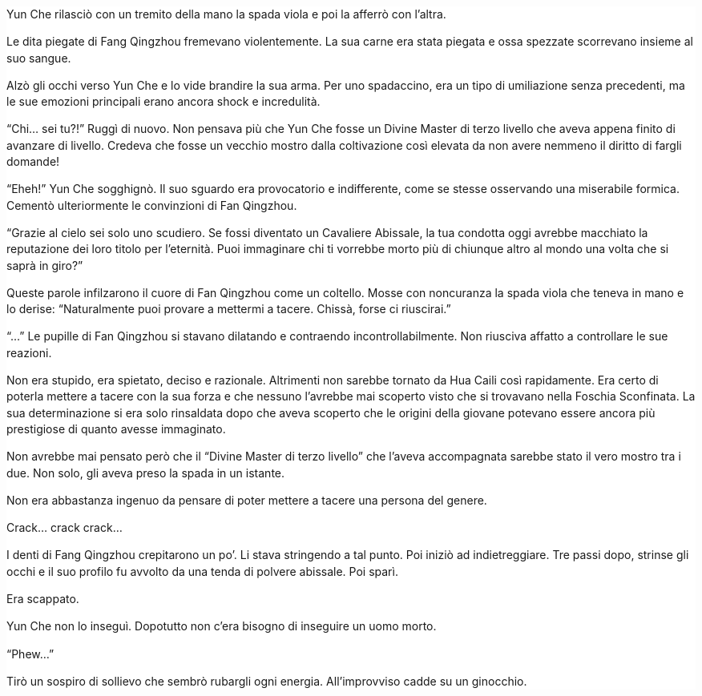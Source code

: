 
Yun Che rilasciò con un tremito della mano la spada viola e poi la afferrò con l’altra.


Le dita piegate di Fang Qingzhou fremevano violentemente. La sua carne era stata piegata e ossa spezzate scorrevano insieme al suo sangue.


Alzò gli occhi verso Yun Che e lo vide brandire la sua arma. Per uno spadaccino, era un tipo di umiliazione senza precedenti, ma le sue emozioni principali erano ancora shock e incredulità.


“Chi… sei tu?!” Ruggì di nuovo. Non pensava più che Yun Che fosse un Divine Master di terzo livello che aveva appena finito di avanzare di livello. Credeva che fosse un vecchio mostro dalla coltivazione così elevata da non avere nemmeno il diritto di fargli domande!


“Eheh!” Yun Che sogghignò. Il suo sguardo era provocatorio e indifferente, come se stesse osservando una miserabile formica. Cementò ulteriormente le convinzioni di Fan Qingzhou.


“Grazie al cielo sei solo uno scudiero. Se fossi diventato un Cavaliere Abissale, la tua condotta oggi avrebbe macchiato la reputazione dei loro titolo per l’eternità. Puoi immaginare chi ti vorrebbe morto più di chiunque altro al mondo una volta che si saprà in giro?”

Queste parole infilzarono il cuore di Fan Qingzhou come un coltello. Mosse con noncuranza la spada viola che teneva in mano e lo derise: “Naturalmente puoi provare a mettermi a tacere. Chissà, forse ci riuscirai.”

“...” Le pupille di Fan Qingzhou si stavano dilatando e contraendo incontrollabilmente. Non riusciva affatto a controllare le sue reazioni.


Non era stupido, era spietato, deciso e razionale. Altrimenti non sarebbe tornato da Hua Caili così rapidamente. Era certo di poterla mettere a tacere con la sua forza e che nessuno l’avrebbe mai scoperto visto che si trovavano nella Foschia Sconfinata. La sua determinazione si era solo rinsaldata dopo che aveva scoperto che le origini della giovane potevano essere ancora più prestigiose di quanto avesse immaginato.


Non avrebbe mai pensato però che il “Divine Master di terzo livello” che l’aveva accompagnata sarebbe stato il vero mostro tra i due. Non solo, gli aveva preso la spada in un istante.


Non era abbastanza ingenuo da pensare di poter mettere a tacere una persona del genere.


Crack… crack crack…


I denti di Fang Qingzhou crepitarono un po’. Li stava stringendo a tal punto. Poi iniziò ad indietreggiare. Tre passi dopo, strinse gli occhi e il suo profilo fu avvolto da una tenda di polvere abissale. Poi sparì.


Era scappato.

Yun Che non lo inseguì. Dopotutto non c’era bisogno di inseguire un uomo morto.


“Phew…”


Tirò un sospiro di sollievo che sembrò rubargli ogni energia. All’improvviso cadde su un ginocchio.
